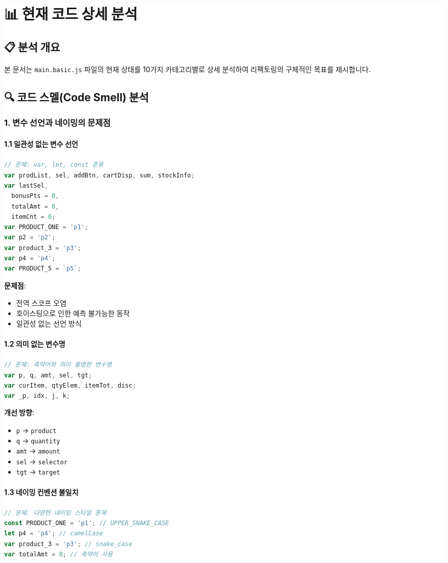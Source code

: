 # 📊 현재 코드 상세 분석

## 📋 분석 개요

본 문서는 `main.basic.js` 파일의 현재 상태를 10가지 카테고리별로 상세 분석하여 리팩토링의 구체적인 목표를 제시합니다.

## 🔍 코드 스멜(Code Smell) 분석

### 1. 변수 선언과 네이밍의 문제점

#### 1.1 일관성 없는 변수 선언

```javascript
// 문제: var, let, const 혼용
var prodList, sel, addBtn, cartDisp, sum, stockInfo;
var lastSel,
  bonusPts = 0,
  totalAmt = 0,
  itemCnt = 0;
var PRODUCT_ONE = 'p1';
var p2 = 'p2';
var product_3 = 'p3';
var p4 = 'p4';
var PRODUCT_5 = `p5`;
```

**문제점**:

- 전역 스코프 오염
- 호이스팅으로 인한 예측 불가능한 동작
- 일관성 없는 선언 방식

#### 1.2 의미 없는 변수명

```javascript
// 문제: 축약어와 의미 불명한 변수명
var p, q, amt, sel, tgt;
var curItem, qtyElem, itemTot, disc;
var _p, idx, j, k;
```

**개선 방향**:

- `p` → `product`
- `q` → `quantity`
- `amt` → `amount`
- `sel` → `selector`
- `tgt` → `target`

#### 1.3 네이밍 컨벤션 불일치

```javascript
// 문제: 다양한 네이밍 스타일 혼재
const PRODUCT_ONE = 'p1'; // UPPER_SNAKE_CASE
let p4 = 'p4'; // camelCase
var product_3 = 'p3'; // snake_case
var totalAmt = 0; // 축약어 사용
```
